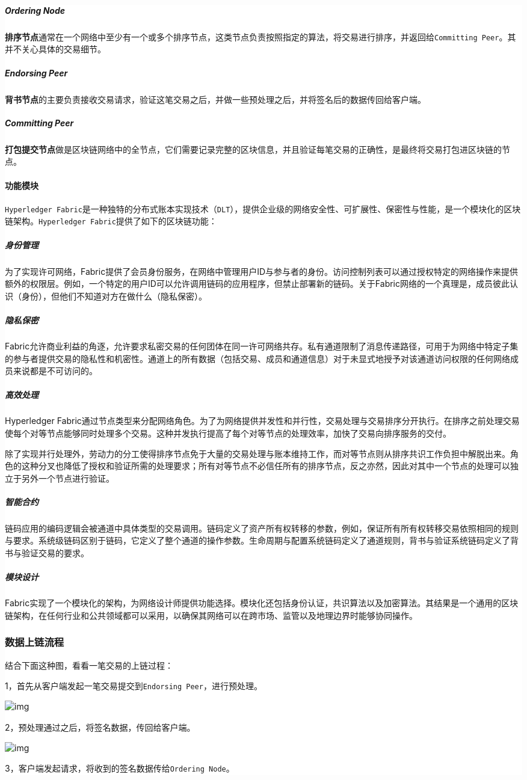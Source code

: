 ##### Ordering Node

**排序节点**通常在一个网络中至少有一个或多个排序节点，这类节点负责按照指定的算法，将交易进行排序，并返回给`Committing Peer`。其并不关心具体的交易细节。

##### Endorsing Peer

**背书节点**的主要负责接收交易请求，验证这笔交易之后，并做一些预处理之后，并将签名后的数据传回给客户端。

##### Committing Peer

**打包提交节点**做是区块链网络中的全节点，它们需要记录完整的区块信息，并且验证每笔交易的正确性，是最终将交易打包进区块链的节点。

#### 功能模块

`Hyperledger Fabric`是一种独特的分布式账本实现技术（`DLT`），提供企业级的网络安全性、可扩展性、保密性与性能，是一个模块化的区块链架构。`Hyperledger Fabric`提供了如下的区块链功能：

##### 身份管理

为了实现许可网络，Fabric提供了会员身份服务，在网络中管理用户ID与参与者的身份。访问控制列表可以通过授权特定的网络操作来提供额外的权限层。例如，一个特定的用户ID可以允许调用链码的应用程序，但禁止部署新的链码。关于Fabric网络的一个真理是，成员彼此认识（身份），但他们不知道对方在做什么（隐私保密）。

##### 隐私保密

Fabric允许商业利益的角逐，允许要求私密交易的任何团体在同一许可网络共存。私有通道限制了消息传递路径，可用于为网络中特定子集的参与者提供交易的隐私性和机密性。通道上的所有数据（包括交易、成员和通道信息）对于未显式地授予对该通道访问权限的任何网络成员来说都是不可访问的。

##### 高效处理

Hyperledger Fabric通过节点类型来分配网络角色。为了为网络提供并发性和并行性，交易处理与交易排序分开执行。在排序之前处理交易使每个对等节点能够同时处理多个交易。这种并发执行提高了每个对等节点的处理效率，加快了交易向排序服务的交付。

除了实现并行处理外，劳动力的分工使得排序节点免于大量的交易处理与账本维持工作，而对等节点则从排序共识工作负担中解脱出来。角色的这种分叉也降低了授权和验证所需的处理要求；所有对等节点不必信任所有的排序节点，反之亦然，因此对其中一个节点的处理可以独立于另外一个节点进行验证。

##### 智能合约

链码应用的编码逻辑会被通道中具体类型的交易调用。链码定义了资产所有权转移的参数，例如，保证所有所有权转移交易依照相同的规则与要求。系统级链码区别于链码，它定义了整个通道的操作参数。生命周期与配置系统链码定义了通道规则，背书与验证系统链码定义了背书与验证交易的要求。

##### 模块设计

Fabric实现了一个模块化的架构，为网络设计师提供功能选择。模块化还包括身份认证，共识算法以及加密算法。其结果是一个通用的区块链架构，在任何行业和公共领域都可以采用，以确保其网络可以在跨市场、监管以及地理边界时能够协同操作。

### 数据上链流程

结合下面这种图，看看一笔交易的上链过程：

1，首先从客户端发起一笔交易提交到`Endorsing Peer`，进行预处理。

![img](D:\work_private\notes\blockchain\.img\700)

2，预处理通过之后，将签名数据，传回给客户端。

![img](D:\work_private\notes\blockchain\.img\7002)

3，客户端发起请求，将收到的签名数据传给`Ordering Node`。
